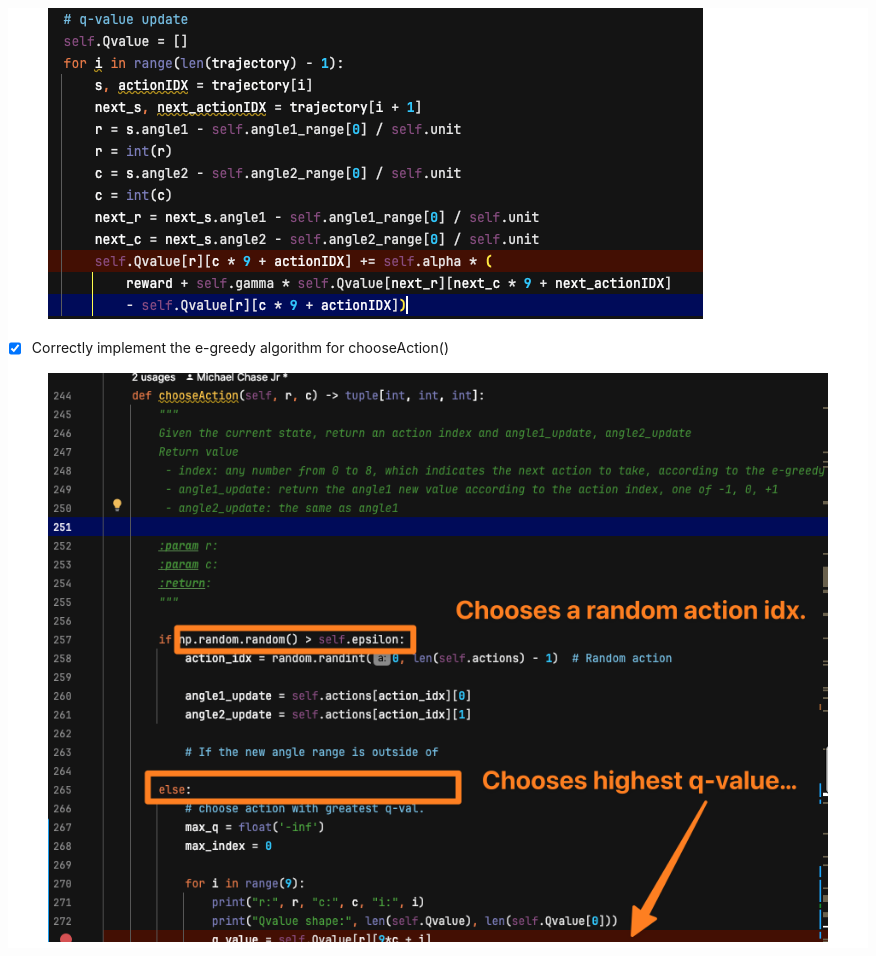 <figure><img src="../../../../.gitbook/assets/CleanShot 2024-04-28 at 22.12.17.png" alt=""><figcaption></figcaption></figure>

* [x] Correctly implement the e-greedy algorithm for chooseAction()

<figure><img src="../../../../.gitbook/assets/CleanShot 2024-04-28 at 22.14.17.png" alt=""><figcaption></figcaption></figure>
